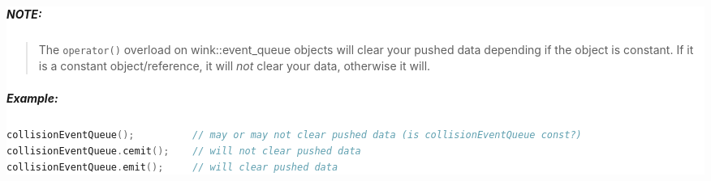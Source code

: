 ##### NOTE:

>The `operator()` overload on wink::event_queue objects will clear your pushed data depending if the object is constant. If it is a constant object/reference, it will _not_ clear your data, otherwise it will.

##### Example:

```c++
collisionEventQueue(); 			// may or may not clear pushed data (is collisionEventQueue const?)
collisionEventQueue.cemit(); 	// will not clear pushed data
collisionEventQueue.emit(); 	// will clear pushed data
```
